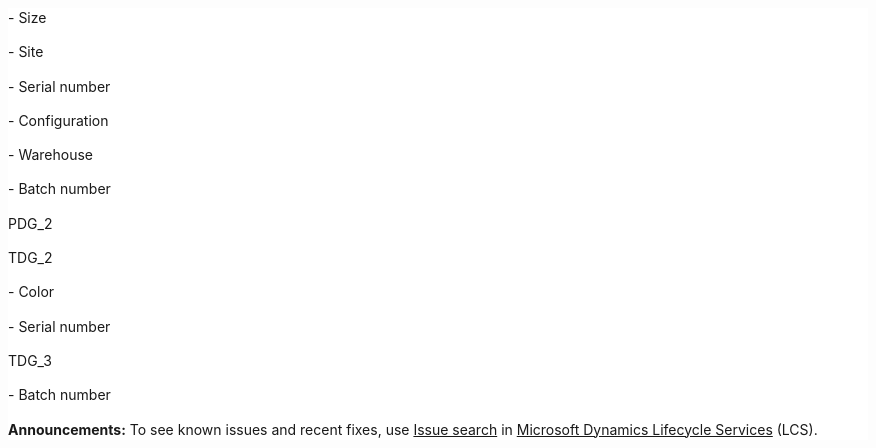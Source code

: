 <td><p>- Size</p></td>
<td><p>- Site</p></td>
<td><p>- Serial number</p></td>
</tr>
<tr class="odd">
<td><p>- Configuration</p></td>
<td><p>- Warehouse</p></td>
<td><p>- Batch number</p></td>
</tr>
<tr class="even">
<td><p>PDG_2</p></td>
<td><p></p></td>
<td><p>TDG_2</p></td>
</tr>
<tr class="odd">
<td><p>- Color</p></td>
<td><p></p></td>
<td><p>- Serial number</p></td>
</tr>
<tr class="even">
<td><p></p></td>
<td><p></p></td>
<td><p>TDG_3</p></td>
</tr>
<tr class="odd">
<td><p></p></td>
<td><p></p></td>
<td><p>- Batch number</p></td>
</tr>
</tbody>
</table>

  
**Announcements:** To see known issues and recent fixes, use [Issue search](http://go.microsoft.com/fwlink/?linkid=389258) in [Microsoft Dynamics Lifecycle Services](http://go.microsoft.com/fwlink/?linkid=306505) (LCS).

